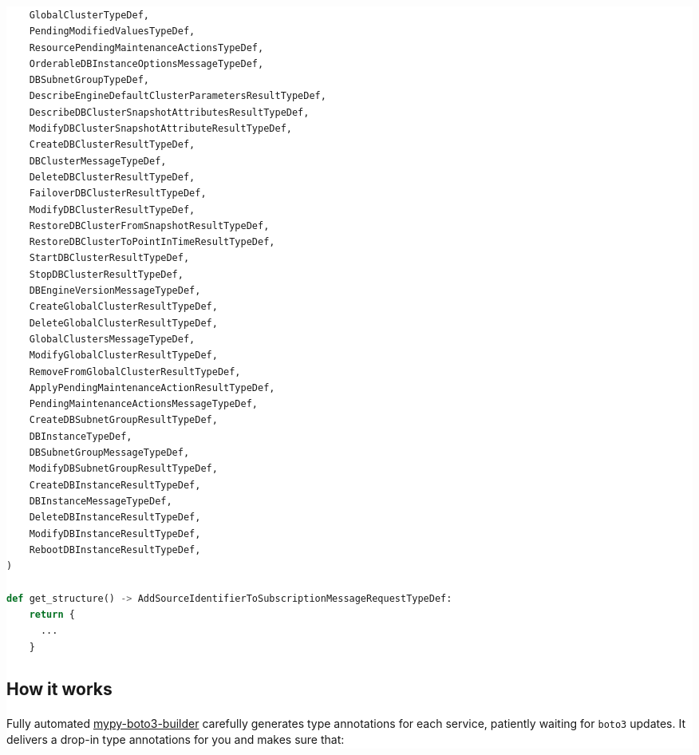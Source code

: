 ```python
    GlobalClusterTypeDef,
    PendingModifiedValuesTypeDef,
    ResourcePendingMaintenanceActionsTypeDef,
    OrderableDBInstanceOptionsMessageTypeDef,
    DBSubnetGroupTypeDef,
    DescribeEngineDefaultClusterParametersResultTypeDef,
    DescribeDBClusterSnapshotAttributesResultTypeDef,
    ModifyDBClusterSnapshotAttributeResultTypeDef,
    CreateDBClusterResultTypeDef,
    DBClusterMessageTypeDef,
    DeleteDBClusterResultTypeDef,
    FailoverDBClusterResultTypeDef,
    ModifyDBClusterResultTypeDef,
    RestoreDBClusterFromSnapshotResultTypeDef,
    RestoreDBClusterToPointInTimeResultTypeDef,
    StartDBClusterResultTypeDef,
    StopDBClusterResultTypeDef,
    DBEngineVersionMessageTypeDef,
    CreateGlobalClusterResultTypeDef,
    DeleteGlobalClusterResultTypeDef,
    GlobalClustersMessageTypeDef,
    ModifyGlobalClusterResultTypeDef,
    RemoveFromGlobalClusterResultTypeDef,
    ApplyPendingMaintenanceActionResultTypeDef,
    PendingMaintenanceActionsMessageTypeDef,
    CreateDBSubnetGroupResultTypeDef,
    DBInstanceTypeDef,
    DBSubnetGroupMessageTypeDef,
    ModifyDBSubnetGroupResultTypeDef,
    CreateDBInstanceResultTypeDef,
    DBInstanceMessageTypeDef,
    DeleteDBInstanceResultTypeDef,
    ModifyDBInstanceResultTypeDef,
    RebootDBInstanceResultTypeDef,
)

def get_structure() -> AddSourceIdentifierToSubscriptionMessageRequestTypeDef:
    return {
      ...
    }
```

<a id="how-it-works"></a>

## How it works

Fully automated
[mypy-boto3-builder](https://github.com/youtype/mypy_boto3_builder) carefully
generates type annotations for each service, patiently waiting for `boto3`
updates. It delivers a drop-in type annotations for you and makes sure that:
